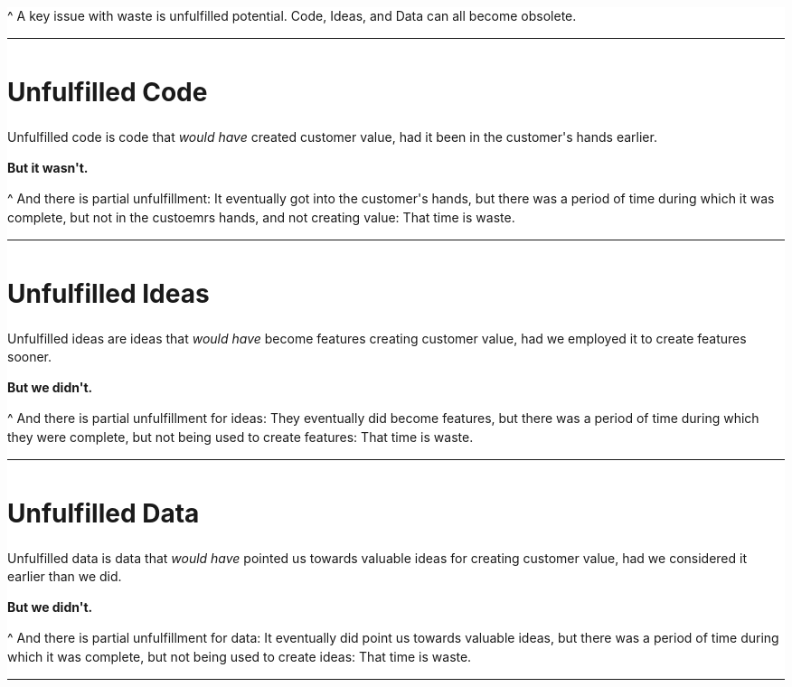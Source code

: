 ^ A key issue with waste is unfulfilled potential. Code, Ideas, and Data can all become obsolete.

---

# Unfulfilled Code

Unfulfilled code is code that _would have_ created customer value, had it been in the customer's hands earlier.

**But it wasn't.**

^ And there is partial unfulfillment: It eventually got into the customer's hands, but there was a period of time during which it was complete, but not in the custoemrs hands, and not creating value: That time is waste.

---

# Unfulfilled Ideas

Unfulfilled ideas are ideas that _would have_ become features creating customer value, had we employed it to create features sooner.

**But we didn't.**

^ And there is partial unfulfillment for ideas: They eventually did become features, but there was a period of time during which they were complete, but not being used to create features: That time is waste.

---

# Unfulfilled Data


Unfulfilled data is data that _would have_ pointed us towards valuable ideas for creating customer value, had we considered it earlier than we did.

**But we didn't.**

^ And there is partial unfulfillment for data: It eventually did point us towards valuable ideas, but there was a period of time during which it was complete, but not being used to create ideas: That time is waste.

---
